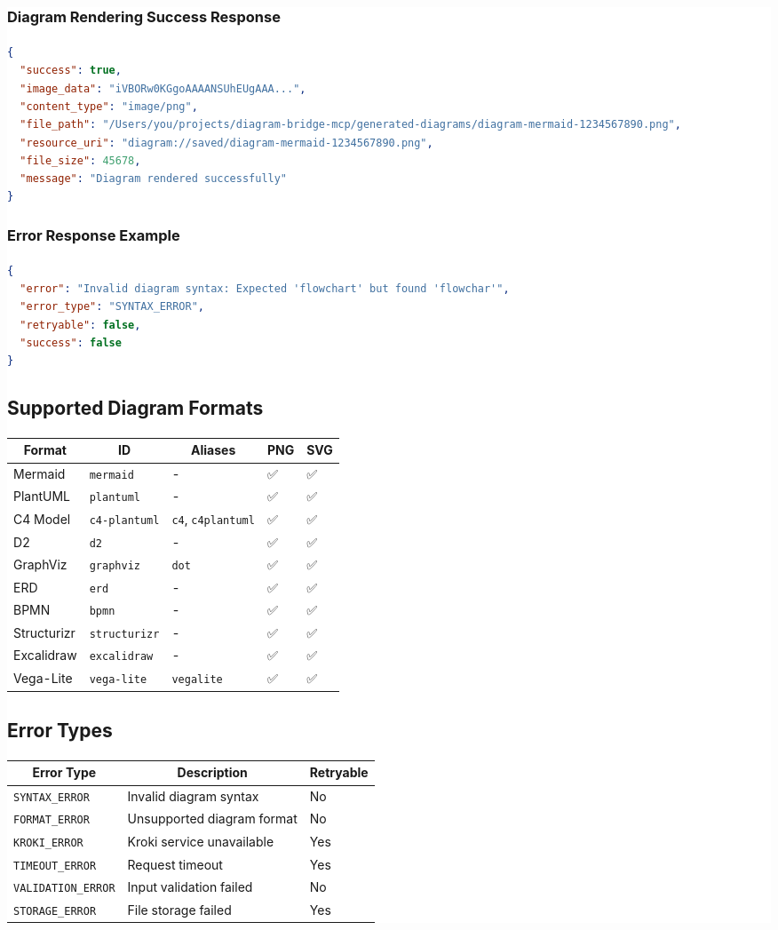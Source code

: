 ### Diagram Rendering Success Response
```json
{
  "success": true,
  "image_data": "iVBORw0KGgoAAAANSUhEUgAAA...", 
  "content_type": "image/png",
  "file_path": "/Users/you/projects/diagram-bridge-mcp/generated-diagrams/diagram-mermaid-1234567890.png",
  "resource_uri": "diagram://saved/diagram-mermaid-1234567890.png",
  "file_size": 45678,
  "message": "Diagram rendered successfully"
}
```

### Error Response Example
```json
{
  "error": "Invalid diagram syntax: Expected 'flowchart' but found 'flowchar'",
  "error_type": "SYNTAX_ERROR", 
  "retryable": false,
  "success": false
}
```

## Supported Diagram Formats

| Format | ID | Aliases | PNG | SVG |
|--------|----|---------|----|-----|
| Mermaid | `mermaid` | - | ✅ | ✅ |
| PlantUML | `plantuml` | - | ✅ | ✅ |
| C4 Model | `c4-plantuml` | `c4`, `c4plantuml` | ✅ | ✅ |
| D2 | `d2` | - | ✅ | ✅ |
| GraphViz | `graphviz` | `dot` | ✅ | ✅ |
| ERD | `erd` | - | ✅ | ✅ |
| BPMN | `bpmn` | - | ✅ | ✅ |
| Structurizr | `structurizr` | - | ✅ | ✅ |
| Excalidraw | `excalidraw` | - | ✅ | ✅ |
| Vega-Lite | `vega-lite` | `vegalite` | ✅ | ✅ |

## Error Types

| Error Type | Description | Retryable |
|------------|-------------|-----------|
| `SYNTAX_ERROR` | Invalid diagram syntax | No |
| `FORMAT_ERROR` | Unsupported diagram format | No |
| `KROKI_ERROR` | Kroki service unavailable | Yes |
| `TIMEOUT_ERROR` | Request timeout | Yes |
| `VALIDATION_ERROR` | Input validation failed | No |
| `STORAGE_ERROR` | File storage failed | Yes |

